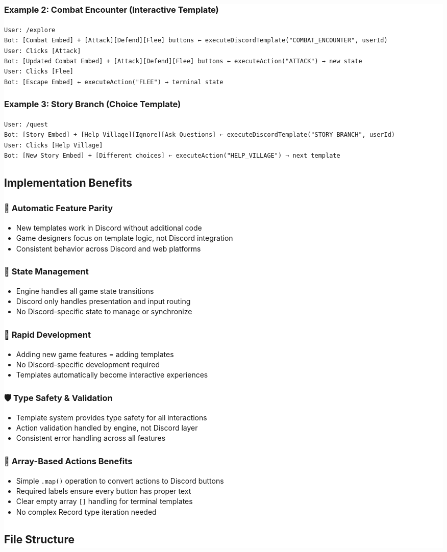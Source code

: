 ### Example 2: Combat Encounter (Interactive Template)
```
User: /explore
Bot: [Combat Embed] + [Attack][Defend][Flee] buttons ← executeDiscordTemplate("COMBAT_ENCOUNTER", userId)
User: Clicks [Attack]
Bot: [Updated Combat Embed] + [Attack][Defend][Flee] buttons ← executeAction("ATTACK") → new state
User: Clicks [Flee]
Bot: [Escape Embed] ← executeAction("FLEE") → terminal state
```

### Example 3: Story Branch (Choice Template)
```
User: /quest
Bot: [Story Embed] + [Help Village][Ignore][Ask Questions] ← executeDiscordTemplate("STORY_BRANCH", userId)
User: Clicks [Help Village]
Bot: [New Story Embed] + [Different choices] ← executeAction("HELP_VILLAGE") → next template
```

## Implementation Benefits

### 🎯 **Automatic Feature Parity**
- New templates work in Discord without additional code
- Game designers focus on template logic, not Discord integration
- Consistent behavior across Discord and web platforms

### 🔄 **State Management**
- Engine handles all game state transitions
- Discord only handles presentation and input routing
- No Discord-specific state to manage or synchronize

### 🚀 **Rapid Development**
- Adding new game features = adding templates
- No Discord-specific development required
- Templates automatically become interactive experiences

### 🛡️ **Type Safety & Validation**
- Template system provides type safety for all interactions
- Action validation handled by engine, not Discord layer
- Consistent error handling across all features

### 🔧 **Array-Based Actions Benefits**
- Simple `.map()` operation to convert actions to Discord buttons
- Required labels ensure every button has proper text
- Clear empty array `[]` handling for terminal templates
- No complex Record type iteration needed

## File Structure
